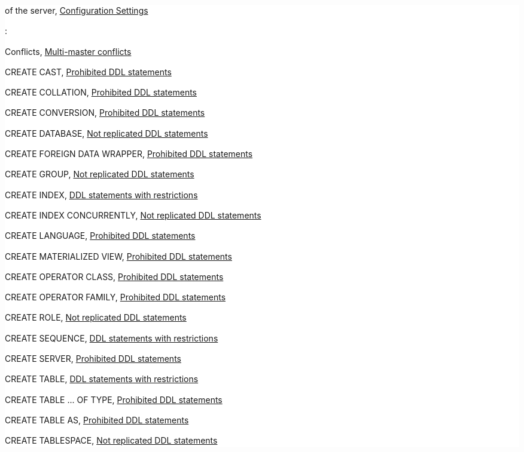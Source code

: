 of the server, [Configuration Settings](settings.md)

:   

Conflicts, [Multi-master conflicts](conflicts.md)

CREATE CAST, [Prohibited DDL
statements](ddl-replication-statements.md#DDL-REPLICATION-PROHIBITED-COMMANDS)

CREATE COLLATION, [Prohibited DDL
statements](ddl-replication-statements.md#DDL-REPLICATION-PROHIBITED-COMMANDS)

CREATE CONVERSION, [Prohibited DDL
statements](ddl-replication-statements.md#DDL-REPLICATION-PROHIBITED-COMMANDS)

CREATE DATABASE, [Not replicated DDL
statements](ddl-replication-statements.md#AEN1524)

CREATE FOREIGN DATA WRAPPER, [Prohibited DDL
statements](ddl-replication-statements.md#DDL-REPLICATION-PROHIBITED-COMMANDS)

CREATE GROUP, [Not replicated DDL
statements](ddl-replication-statements.md#AEN1524)

CREATE INDEX, [DDL statements with
restrictions](ddl-replication-statements.md#DDL-REPLICATION-RESTRICTED-COMMANDS)

CREATE INDEX CONCURRENTLY, [Not replicated DDL
statements](ddl-replication-statements.md#AEN1524)

CREATE LANGUAGE, [Prohibited DDL
statements](ddl-replication-statements.md#DDL-REPLICATION-PROHIBITED-COMMANDS)

CREATE MATERIALIZED VIEW, [Prohibited DDL
statements](ddl-replication-statements.md#DDL-REPLICATION-PROHIBITED-COMMANDS)

CREATE OPERATOR CLASS, [Prohibited DDL
statements](ddl-replication-statements.md#DDL-REPLICATION-PROHIBITED-COMMANDS)

CREATE OPERATOR FAMILY, [Prohibited DDL
statements](ddl-replication-statements.md#DDL-REPLICATION-PROHIBITED-COMMANDS)

CREATE ROLE, [Not replicated DDL
statements](ddl-replication-statements.md#AEN1524)

CREATE SEQUENCE, [DDL statements with
restrictions](ddl-replication-statements.md#DDL-REPLICATION-RESTRICTED-COMMANDS)

CREATE SERVER, [Prohibited DDL
statements](ddl-replication-statements.md#DDL-REPLICATION-PROHIBITED-COMMANDS)

CREATE TABLE, [DDL statements with
restrictions](ddl-replication-statements.md#DDL-REPLICATION-RESTRICTED-COMMANDS)

CREATE TABLE \... OF TYPE, [Prohibited DDL
statements](ddl-replication-statements.md#DDL-REPLICATION-PROHIBITED-COMMANDS)

CREATE TABLE AS, [Prohibited DDL
statements](ddl-replication-statements.md#DDL-REPLICATION-PROHIBITED-COMMANDS)

CREATE TABLESPACE, [Not replicated DDL
statements](ddl-replication-statements.md#AEN1524)
